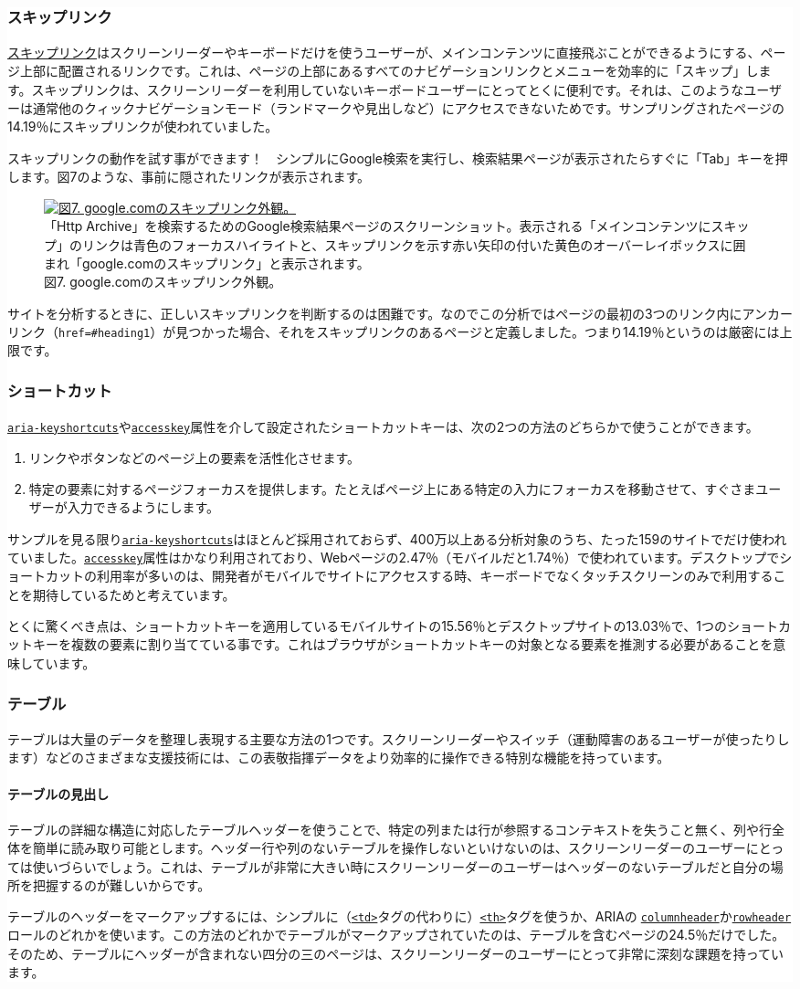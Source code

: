 ### スキップリンク

[スキップリンク](https://webaim.org/techniques/skipnav/)はスクリーンリーダーやキーボードだけを使うユーザーが、メインコンテンツに直接飛ぶことができるようにする、ページ上部に配置されるリンクです。これは、ページの上部にあるすべてのナビゲーションリンクとメニューを効率的に「スキップ」します。スキップリンクは、スクリーンリーダーを利用していないキーボードユーザーにとってとくに便利です。それは、このようなユーザーは通常他のクィックナビゲーションモード（ランドマークや見出しなど）にアクセスできないためです。サンプリングされたページの14.19％にスキップリンクが使われていました。

スキップリンクの動作を試す事ができます！　シンプルにGoogle検索を実行し、検索結果ページが表示されたらすぐに「Tab」キーを押します。図7のような、事前に隠されたリンクが表示されます。

<figure>
  <a href="/static/images/2019/09_Accessibility/example-of-a-skip-link-on-google.com.png">
    <img alt="図7. google.comのスキップリンク外観。" aria-labelledby="fig7-caption" aria-describedby="fig7-description" src="/static/images/2019/09_Accessibility/example-of-a-skip-link-on-google.com.png" width="600">
  </a>
  <div id="fig7-description" class="visually-hidden">「Http Archive」を検索するためのGoogle検索結果ページのスクリーンショット。表示される「メインコンテンツにスキップ」のリンクは青色のフォーカスハイライトと、スキップリンクを示す赤い矢印の付いた黄色のオーバーレイボックスに囲まれ「google.comのスキップリンク」と表示されます。</div>
  <figcaption id="fig7-caption">図7. google.comのスキップリンク外観。</figcaption>
</figure>

サイトを分析するときに、正しいスキップリンクを判断するのは困難です。なのでこの分析ではページの最初の3つのリンク内にアンカーリンク（`href=#heading1`）が見つかった場合、それをスキップリンクのあるページと定義しました。つまり14.19％というのは厳密には上限です。

### ショートカット

[`aria-keyshortcuts`](https://www.w3.org/TR/wai-aria-1.1/#aria-keyshortcuts)や[`accesskey`](https://developer.mozilla.org/en-US/docs/Web/HTML/Global_attributes/accesskey)属性を介して設定されたショートカットキーは、次の2つの方法のどちらかで使うことができます。

1. リンクやボタンなどのページ上の要素を活性化させます。

2. 特定の要素に対するページフォーカスを提供します。たとえばページ上にある特定の入力にフォーカスを移動させて、すぐさまユーザーが入力できるようにします。

サンプルを見る限り[`aria-keyshortcuts`](https://www.w3.org/TR/wai-aria-1.1/#aria-keyshortcuts)はほとんど採用されておらず、400万以上ある分析対象のうち、たった159のサイトでだけ使われていました。[`accesskey`](https://developer.mozilla.org/en-US/docs/Web/HTML/Global_attributes/accesskey)属性はかなり利用されており、Webページの2.47％（モバイルだと1.74％）で使われています。デスクトップでショートカットの利用率が多いのは、開発者がモバイルでサイトにアクセスする時、キーボードでなくタッチスクリーンのみで利用することを期待しているためと考えています。

とくに驚くべき点は、ショートカットキーを適用しているモバイルサイトの15.56％とデスクトップサイトの13.03％で、1つのショートカットキーを複数の要素に割り当てている事です。これはブラウザがショートカットキーの対象となる要素を推測する必要があることを意味しています。

### テーブル

テーブルは大量のデータを整理し表現する主要な方法の1つです。スクリーンリーダーやスイッチ（運動障害のあるユーザーが使ったりします）などのさまざまな支援技術には、この表敬指揮データをより効率的に操作できる特別な機能を持っています。

#### テーブルの見出し

テーブルの詳細な構造に対応したテーブルヘッダーを使うことで、特定の列または行が参照するコンテキストを失うこと無く、列や行全体を簡単に読み取り可能とします。ヘッダー行や列のないテーブルを操作しないといけないのは、スクリーンリーダーのユーザーにとっては使いづらいでしょう。これは、テーブルが非常に大きい時にスクリーンリーダーのユーザーはヘッダーのないテーブルだと自分の場所を把握するのが難しいからです。

テーブルのヘッダーをマークアップするには、シンプルに（[`<td>`](https://developer.mozilla.org/en-US/docs/Web/HTML/Element/td)タグの代わりに）[`<th>`](https://developer.mozilla.org/en-US/docs/Web/HTML/Element/th)タグを使うか、ARIAの [`columnheader`](https://developer.mozilla.org/en-US/docs/Web/Accessibility/ARIA/Roles/Table_Role)か[`rowheader`](https://developer.mozilla.org/en-US/docs/Web/Accessibility/ARIA/Roles/Table_Role)ロールのどれかを使います。この方法のどれかでテーブルがマークアップされていたのは、テーブルを含むページの24.5％だけでした。そのため、テーブルにヘッダーが含まれない四分の三のページは、スクリーンリーダーのユーザーにとって非常に深刻な課題を持っています。
